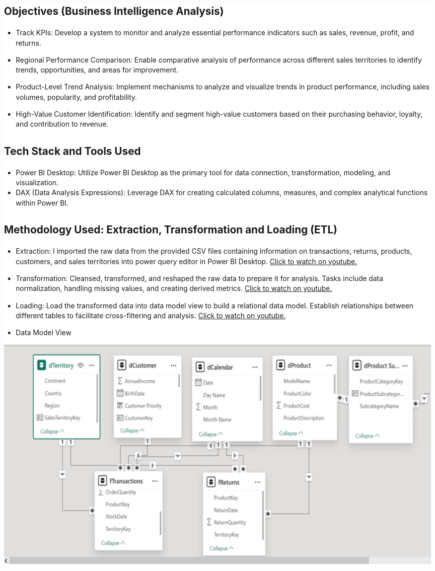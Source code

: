 ## Objectives (Business Intelligence Analysis)
  - Track KPIs: Develop a system to monitor and analyze essential performance indicators such as sales, revenue, profit, and returns.

-  Regional Performance Comparison: Enable comparative analysis of performance across different sales territories to identify trends, opportunities, and areas for improvement.

-  Product-Level Trend Analysis: Implement mechanisms to analyze and visualize trends in product performance, including sales volumes, popularity, and profitability.

-  High-Value Customer Identification: Identify and segment high-value customers based on their purchasing behavior, loyalty, and contribution to revenue.

## Tech Stack and Tools Used
  - Power BI Desktop: Utilize Power BI Desktop as the primary tool for data connection, transformation, modeling, and visualization.
  -  DAX (Data Analysis Expressions): Leverage DAX for creating calculated columns, measures, and complex analytical functions within Power BI.

## Methodology Used: Extraction, Transformation and Loading (ETL)
  - Extraction: I imported the raw data from the provided CSV files containing information on transactions, returns, products, customers, and sales territories into power query editor in Power BI Desktop. [Click to watch on youtube.](https://youtu.be/Njy4v2_IhPQ)

  - Transformation: Cleansed, transformed, and reshaped the raw data to prepare it for analysis. Tasks include data normalization, handling missing values, and creating derived metrics. [Click to watch on youtube.](https://youtu.be/9JwXJCcGGIY)

  - Loading: Load the transformed data into data model view to build a relational data model. Establish relationships between different tables to facilitate cross-filtering and analysis.
[Click to watch on youtube.]( https://youtu.be/g7-qh7QuTiE)

- Data Model View
<img src="img/starboard-data-model.png" alt="starboard data model" style="width:100%;"/>
